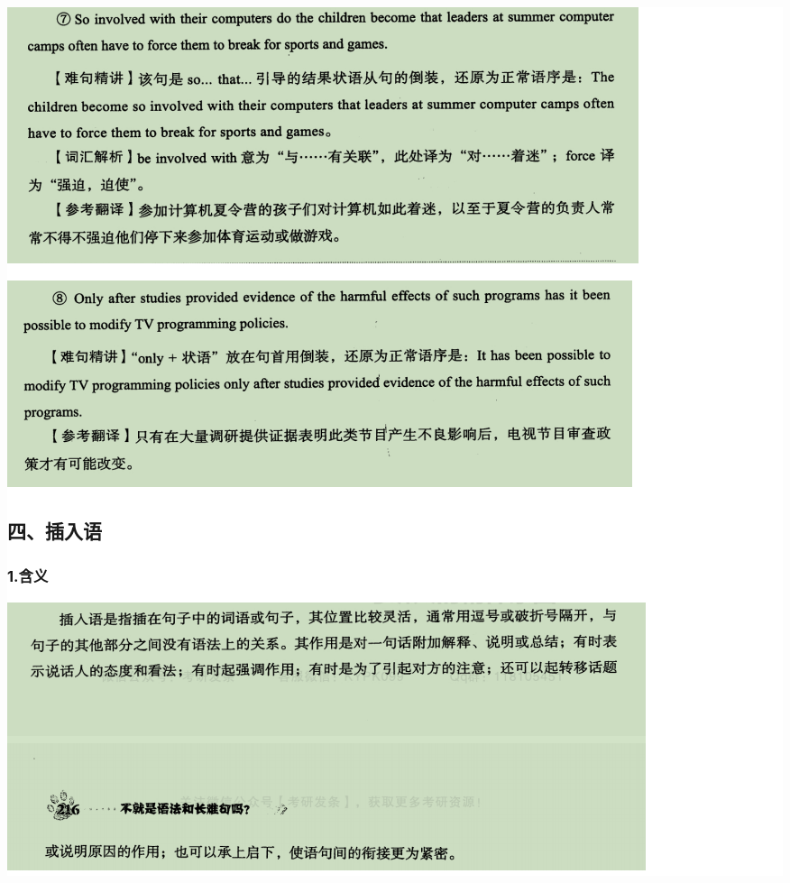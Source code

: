![image-20221227173929520](./assets/image-20221227173929520.png)

![image-20221227173937252](./assets/image-20221227173937252.png)

## 四、插入语

### 1.含义

![image-20221227174001090](./assets/image-20221227174001090.png)
